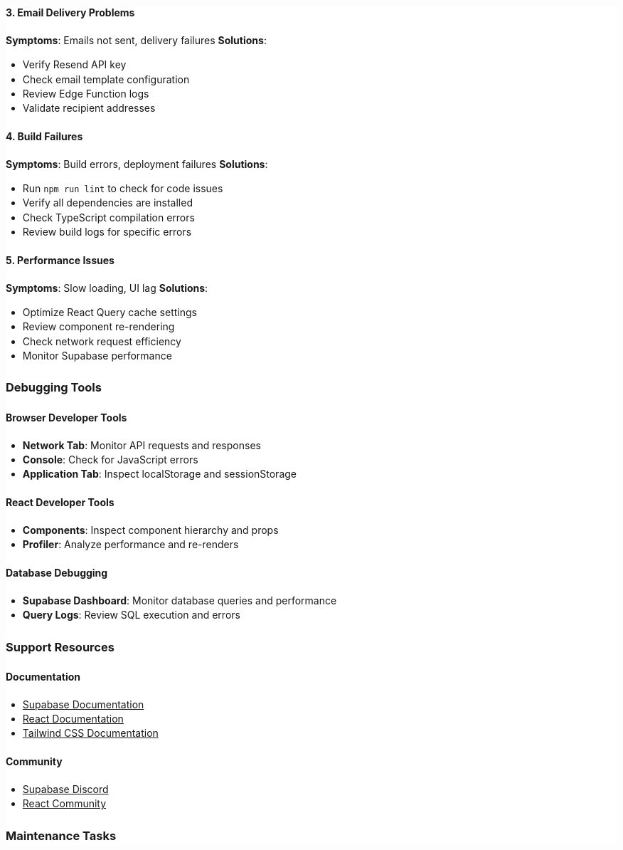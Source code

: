 #### 3. Email Delivery Problems
**Symptoms**: Emails not sent, delivery failures
**Solutions**:
- Verify Resend API key
- Check email template configuration
- Review Edge Function logs
- Validate recipient addresses

#### 4. Build Failures
**Symptoms**: Build errors, deployment failures
**Solutions**:
- Run `npm run lint` to check for code issues
- Verify all dependencies are installed
- Check TypeScript compilation errors
- Review build logs for specific errors

#### 5. Performance Issues
**Symptoms**: Slow loading, UI lag
**Solutions**:
- Optimize React Query cache settings
- Review component re-rendering
- Check network request efficiency
- Monitor Supabase performance

### Debugging Tools

#### Browser Developer Tools
- **Network Tab**: Monitor API requests and responses
- **Console**: Check for JavaScript errors
- **Application Tab**: Inspect localStorage and sessionStorage

#### React Developer Tools
- **Components**: Inspect component hierarchy and props
- **Profiler**: Analyze performance and re-renders

#### Database Debugging
- **Supabase Dashboard**: Monitor database queries and performance
- **Query Logs**: Review SQL execution and errors

### Support Resources

#### Documentation
- [Supabase Documentation](https://supabase.com/docs)
- [React Documentation](https://react.dev)
- [Tailwind CSS Documentation](https://tailwindcss.com/docs)

#### Community
- [Supabase Discord](https://discord.supabase.com)
- [React Community](https://react.dev/community)

### Maintenance Tasks
